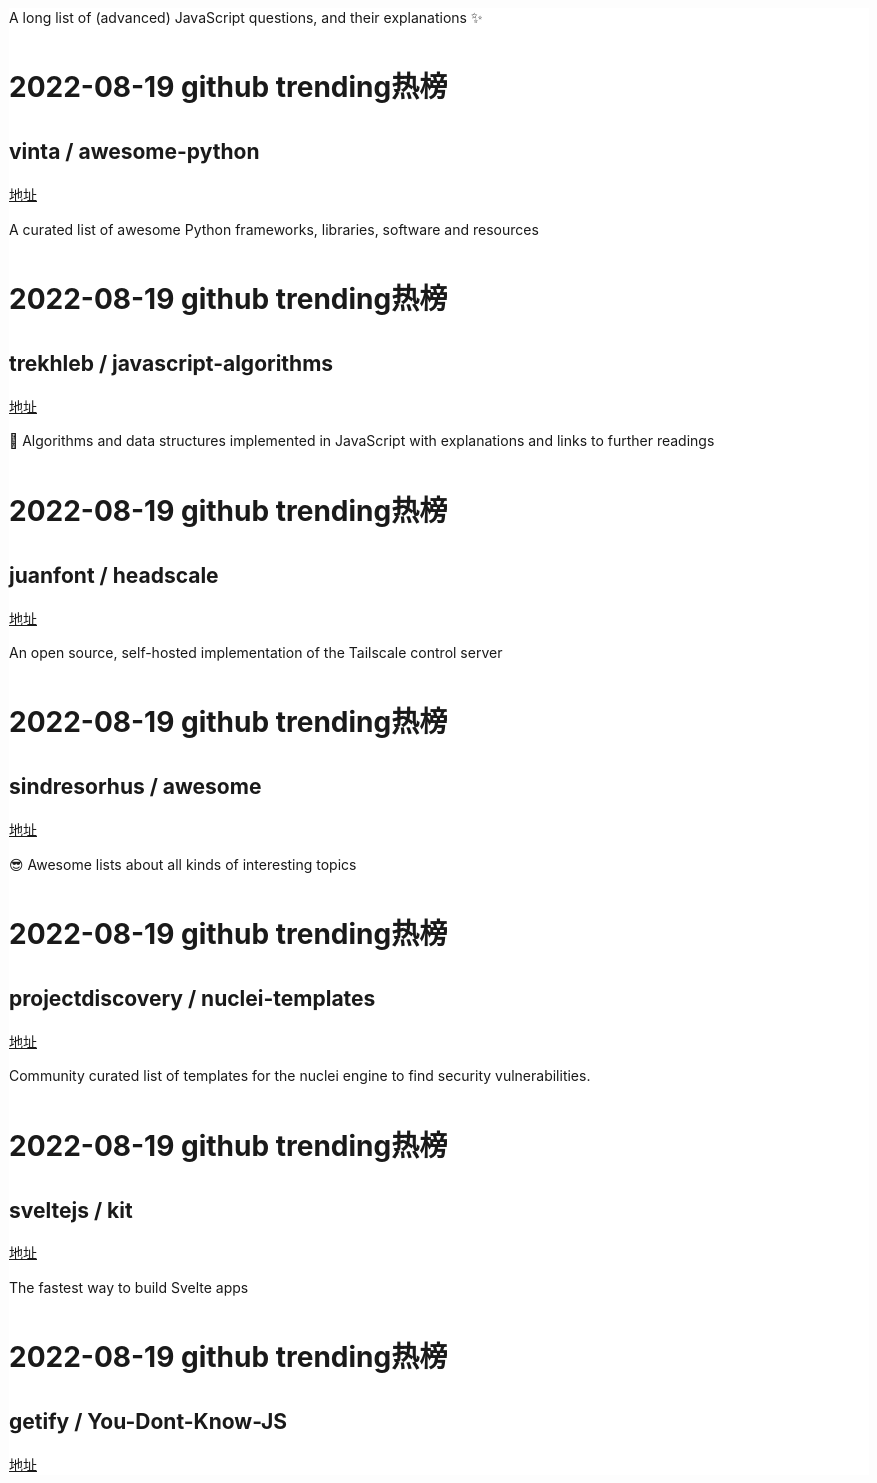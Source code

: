A long list of (advanced) JavaScript questions, and their explanations
✨
# 2022-08-19 github trending热榜
## vinta / awesome-python
[地址](/vinta/awesome-python)

A curated list of awesome Python frameworks, libraries, software and resources
# 2022-08-19 github trending热榜
## trekhleb / javascript-algorithms
[地址](/trekhleb/javascript-algorithms)

📝
Algorithms and data structures implemented in JavaScript with explanations and links to further readings
# 2022-08-19 github trending热榜
## juanfont / headscale
[地址](/juanfont/headscale)

An open source, self-hosted implementation of the Tailscale control server
# 2022-08-19 github trending热榜
## sindresorhus / awesome
[地址](/sindresorhus/awesome)

😎
Awesome lists about all kinds of interesting topics
# 2022-08-19 github trending热榜
## projectdiscovery / nuclei-templates
[地址](/projectdiscovery/nuclei-templates)

Community curated list of templates for the nuclei engine to find security vulnerabilities.
# 2022-08-19 github trending热榜
## sveltejs / kit
[地址](/sveltejs/kit)

The fastest way to build Svelte apps
# 2022-08-19 github trending热榜
## getify / You-Dont-Know-JS
[地址](/getify/You-Dont-Know-JS)
